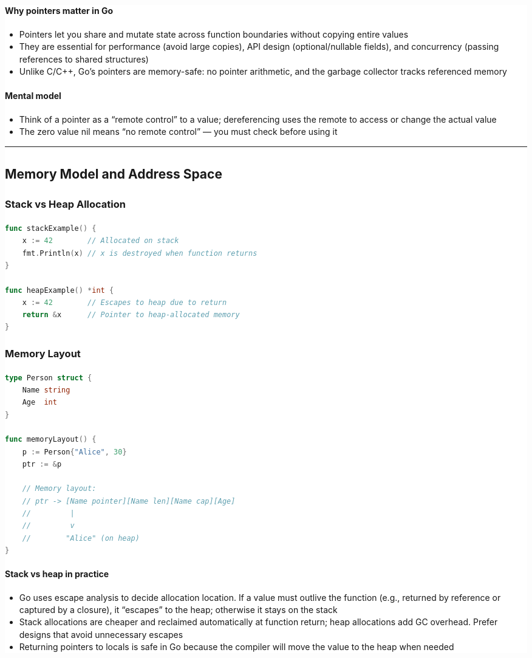 #### Why pointers matter in Go
- Pointers let you share and mutate state across function boundaries without copying entire values
- They are essential for performance (avoid large copies), API design (optional/nullable fields), and concurrency (passing references to shared structures)
- Unlike C/C++, Go’s pointers are memory-safe: no pointer arithmetic, and the garbage collector tracks referenced memory

#### Mental model
- Think of a pointer as a “remote control” to a value; dereferencing uses the remote to access or change the actual value
- The zero value nil means “no remote control” — you must check before using it


---

## **Memory Model and Address Space**

### **Stack vs Heap Allocation**
```go
func stackExample() {
    x := 42        // Allocated on stack
    fmt.Println(x) // x is destroyed when function returns
}

func heapExample() *int {
    x := 42        // Escapes to heap due to return
    return &x      // Pointer to heap-allocated memory
}
```

### **Memory Layout**
```go
type Person struct {
    Name string
    Age  int
}

func memoryLayout() {
    p := Person{"Alice", 30}
    ptr := &p

    // Memory layout:
    // ptr -> [Name pointer][Name len][Name cap][Age]
    //         |
    //         v
    //        "Alice" (on heap)
}
```

#### Stack vs heap in practice
- Go uses escape analysis to decide allocation location. If a value must outlive the function (e.g., returned by reference or captured by a closure), it “escapes” to the heap; otherwise it stays on the stack
- Stack allocations are cheaper and reclaimed automatically at function return; heap allocations add GC overhead. Prefer designs that avoid unnecessary escapes
- Returning pointers to locals is safe in Go because the compiler will move the value to the heap when needed

